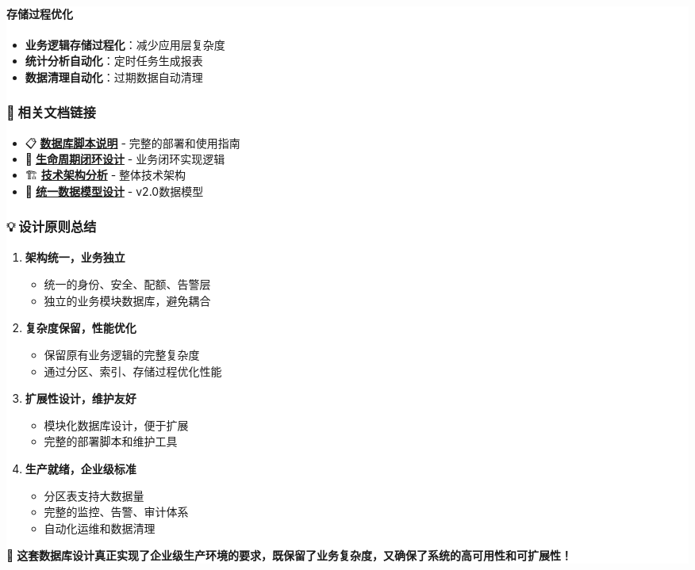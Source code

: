 #### 存储过程优化
- **业务逻辑存储过程化**：减少应用层复杂度
- **统计分析自动化**：定时任务生成报表
- **数据清理自动化**：过期数据自动清理

### 🔗 相关文档链接

- 📋 **[数据库脚本说明](./database-scripts/README.md)** - 完整的部署和使用指南
- 🔄 **[生命周期闭环设计](./LIFECYCLE_CLOSED_LOOP_DESIGN.md)** - 业务闭环实现逻辑
- 🏗️ **[技术架构分析](./TECHNICAL_ARCHITECTURE_ANALYSIS.md)** - 整体技术架构
- 📐 **[统一数据模型设计](./ENTERPRISE_UNIFIED_DATA_MODEL.md)** - v2.0数据模型

### 💡 设计原则总结

1. **架构统一，业务独立**
   - 统一的身份、安全、配额、告警层
   - 独立的业务模块数据库，避免耦合

2. **复杂度保留，性能优化**
   - 保留原有业务逻辑的完整复杂度
   - 通过分区、索引、存储过程优化性能

3. **扩展性设计，维护友好**
   - 模块化数据库设计，便于扩展
   - 完整的部署脚本和维护工具

4. **生产就绪，企业级标准**
   - 分区表支持大数据量
   - 完整的监控、告警、审计体系
   - 自动化运维和数据清理

🎯 **这套数据库设计真正实现了企业级生产环境的要求，既保留了业务复杂度，又确保了系统的高可用性和可扩展性！**